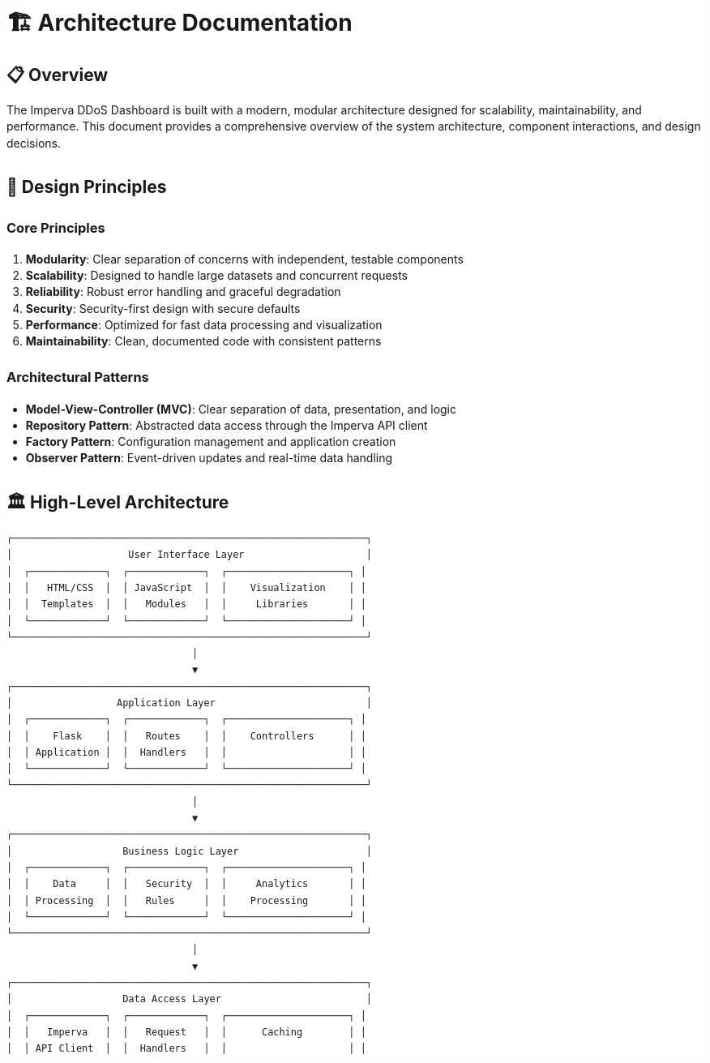 # 🏗️ Architecture Documentation

## 📋 Overview

The Imperva DDoS Dashboard is built with a modern, modular architecture designed for scalability, maintainability, and performance. This document provides a comprehensive overview of the system architecture, component interactions, and design decisions.

## 🎯 Design Principles

### Core Principles

1. **Modularity**: Clear separation of concerns with independent, testable components
2. **Scalability**: Designed to handle large datasets and concurrent requests
3. **Reliability**: Robust error handling and graceful degradation
4. **Security**: Security-first design with secure defaults
5. **Performance**: Optimized for fast data processing and visualization
6. **Maintainability**: Clean, documented code with consistent patterns

### Architectural Patterns

- **Model-View-Controller (MVC)**: Clear separation of data, presentation, and logic
- **Repository Pattern**: Abstracted data access through the Imperva API client
- **Factory Pattern**: Configuration management and application creation
- **Observer Pattern**: Event-driven updates and real-time data handling

## 🏛️ High-Level Architecture

```
┌─────────────────────────────────────────────────────────────┐
│                    User Interface Layer                     │
│  ┌─────────────┐  ┌─────────────┐  ┌─────────────────────┐ │
│  │   HTML/CSS  │  │ JavaScript  │  │    Visualization    │ │
│  │  Templates  │  │   Modules   │  │     Libraries       │ │
│  └─────────────┘  └─────────────┘  └─────────────────────┘ │
└─────────────────────────────────────────────────────────────┘
                                │
                                ▼
┌─────────────────────────────────────────────────────────────┐
│                  Application Layer                          │
│  ┌─────────────┐  ┌─────────────┐  ┌─────────────────────┐ │
│  │    Flask    │  │   Routes    │  │    Controllers      │ │
│  │ Application │  │  Handlers   │  │                     │ │
│  └─────────────┘  └─────────────┘  └─────────────────────┘ │
└─────────────────────────────────────────────────────────────┘
                                │
                                ▼
┌─────────────────────────────────────────────────────────────┐
│                   Business Logic Layer                      │
│  ┌─────────────┐  ┌─────────────┐  ┌─────────────────────┐ │
│  │    Data     │  │   Security  │  │     Analytics       │ │
│  │ Processing  │  │   Rules     │  │    Processing       │ │
│  └─────────────┘  └─────────────┘  └─────────────────────┘ │
└─────────────────────────────────────────────────────────────┘
                                │
                                ▼
┌─────────────────────────────────────────────────────────────┐
│                   Data Access Layer                         │
│  ┌─────────────┐  ┌─────────────┐  ┌─────────────────────┐ │
│  │   Imperva   │  │   Request   │  │      Caching        │ │
│  │ API Client  │  │  Handlers   │  │                     │ │
```